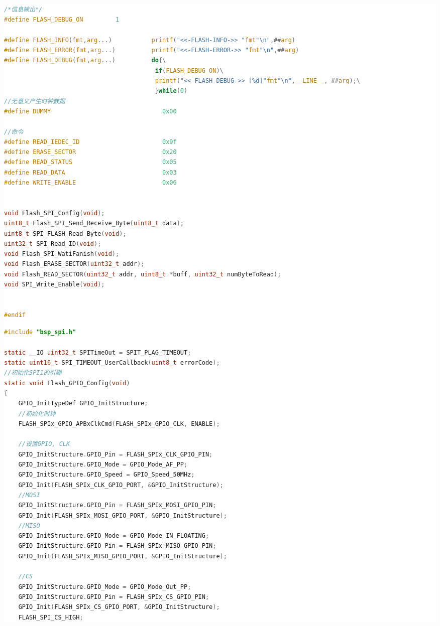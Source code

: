 ```c
/*信息输出*/
#define FLASH_DEBUG_ON         1

#define FLASH_INFO(fmt,arg...)           printf("<<-FLASH-INFO->> "fmt"\n",##arg)
#define FLASH_ERROR(fmt,arg...)          printf("<<-FLASH-ERROR->> "fmt"\n",##arg)
#define FLASH_DEBUG(fmt,arg...)          do{\
                                          if(FLASH_DEBUG_ON)\
                                          printf("<<-FLASH-DEBUG->> [%d]"fmt"\n",__LINE__, ##arg);\
                                          }while(0)
//无意义产生时钟数据
#define DUMMY								0x00
										  
//命令
#define READ_IEDEC_ID						0x9f												  
#define ERASE_SECTOR						0x20												  
#define READ_STATUS							0x05										  
#define READ_DATA							0x03										  
#define WRITE_ENABLE						0x06

										  
void Flash_SPI_Config(void);
uint8_t Flash_SPI_Send_Receive_Byte(uint8_t data);
uint8_t SPI_FLASH_Read_Byte(void);
uint32_t SPI_Read_ID(void);
void Flash_SPI_WatiFanish(void);
void Flash_ERASE_SECTOR(uint32_t addr);
void Flash_READ_SECTOR(uint32_t addr, uint8_t *buff, uint32_t numByteToRead);
void SPI_Write_Enable(void);


#endif

```

```c
#include "bsp_spi.h"

static __IO uint32_t SPITimeOut = SPIT_PLAG_TIMEOUT;
static uint16_t SPI_TIMEOUT_UserCallback(uint8_t errorCode);
//初始化SPI1的引脚
static void Flash_GPIO_Config(void)
{
	GPIO_InitTypeDef GPIO_InitStructure;
	//初始化时钟
	FLASH_SPIx_GPIO_APBxClkCmd(FLASH_SPIx_GPIO_CLK, ENABLE);
	
	//设置GPIO, CLK
	GPIO_InitStructure.GPIO_Pin = FLASH_SPIx_CLK_GPIO_PIN;
	GPIO_InitStructure.GPIO_Mode = GPIO_Mode_AF_PP;
	GPIO_InitStructure.GPIO_Speed = GPIO_Speed_50MHz;
	GPIO_Init(FLASH_SPIx_CLK_GPIO_PORT, &GPIO_InitStructure);
	//MOSI
	GPIO_InitStructure.GPIO_Pin = FLASH_SPIx_MOSI_GPIO_PIN;
	GPIO_Init(FLASH_SPIx_MOSI_GPIO_PORT, &GPIO_InitStructure);
	//MISO
	GPIO_InitStructure.GPIO_Mode = GPIO_Mode_IN_FLOATING;
	GPIO_InitStructure.GPIO_Pin = FLASH_SPIx_MISO_GPIO_PIN;
	GPIO_Init(FLASH_SPIx_MISO_GPIO_PORT, &GPIO_InitStructure);
	
	//CS
	GPIO_InitStructure.GPIO_Mode = GPIO_Mode_Out_PP;
	GPIO_InitStructure.GPIO_Pin = FLASH_SPIx_CS_GPIO_PIN;
	GPIO_Init(FLASH_SPIx_CS_GPIO_PORT, &GPIO_InitStructure);
	FLASH_SPI_CS_HIGH;
```